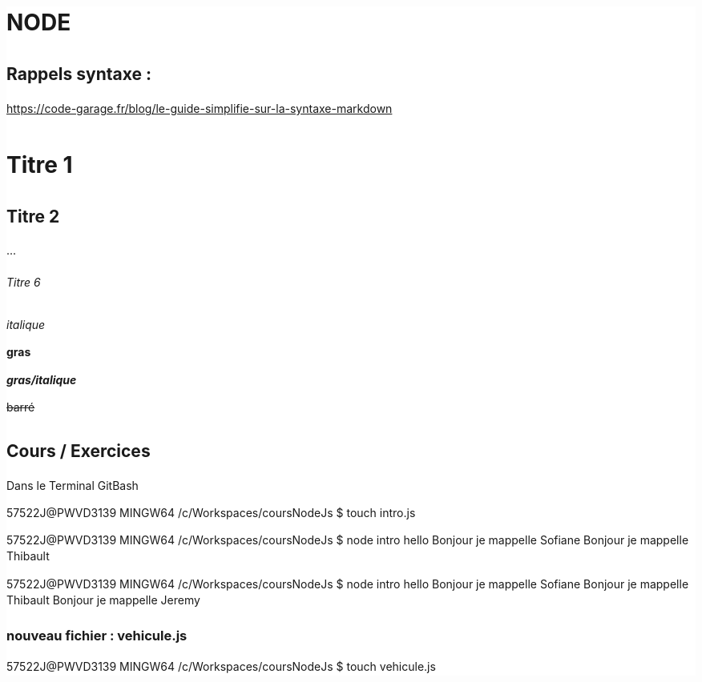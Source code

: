 # NODE

## Rappels syntaxe : 
https://code-garage.fr/blog/le-guide-simplifie-sur-la-syntaxe-markdown

# Titre 1
## Titre 2
...
###### Titre 6

_italique_

**gras**

**_gras/italique_**

~~barré~~

## Cours / Exercices


Dans le Terminal GitBash

57522J@PWVD3139 MINGW64 /c/Workspaces/coursNodeJs
$ touch intro.js

57522J@PWVD3139 MINGW64 /c/Workspaces/coursNodeJs
$ node intro
hello
Bonjour je mappelle Sofiane
Bonjour je mappelle Thibault

57522J@PWVD3139 MINGW64 /c/Workspaces/coursNodeJs
$ node intro
hello
Bonjour je mappelle Sofiane
Bonjour je mappelle Thibault
Bonjour je mappelle Jeremy

### nouveau fichier : vehicule.js

57522J@PWVD3139 MINGW64 /c/Workspaces/coursNodeJs
$ touch vehicule.js

